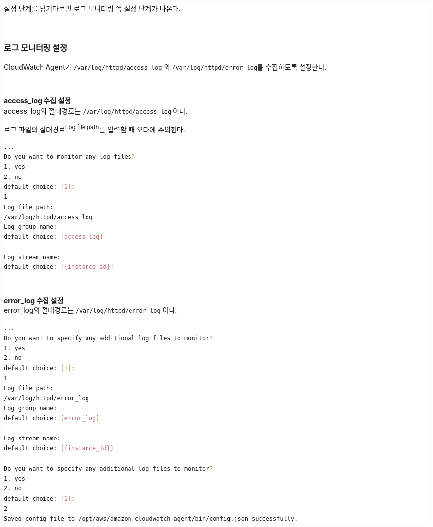 설정 단계를 넘기다보면 로그 모니터링 쪽 설정 단계가 나온다.  

&nbsp;

### 로그 모니터링 설정

CloudWatch Agent가 `/var/log/httpd/access_log` 와 `/var/log/httpd/error_log`를 수집하도록 설정한다.  

&nbsp;

**access_log 수집 설정**  
access_log의 절대경로는 `/var/log/httpd/access_log` 이다.  

로그 파일의 절대경로<sup>Log file path</sup>를 입력할 때 오타에 주의한다.  

```bash
...
Do you want to monitor any log files?
1. yes
2. no
default choice: [1]:
1
Log file path:
/var/log/httpd/access_log
Log group name:
default choice: [access_log]

Log stream name:
default choice: [{instance_id}]
```

&nbsp;

**error_log 수집 설정**  
error_log의 절대경로는 `/var/log/httpd/error_log` 이다.  

```bash
...
Do you want to specify any additional log files to monitor?
1. yes
2. no
default choice: [1]:
1
Log file path:
/var/log/httpd/error_log
Log group name:
default choice: [error_log]

Log stream name:
default choice: [{instance_id}]

Do you want to specify any additional log files to monitor?
1. yes
2. no
default choice: [1]:
2
Saved config file to /opt/aws/amazon-cloudwatch-agent/bin/config.json successfully.
```
